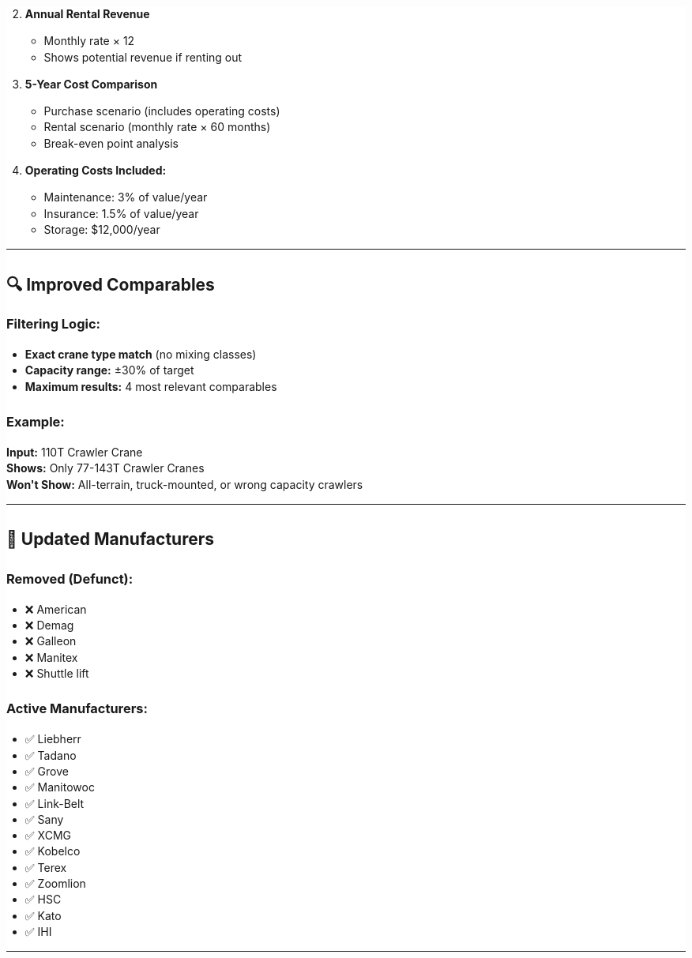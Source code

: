 2. **Annual Rental Revenue**
   - Monthly rate × 12
   - Shows potential revenue if renting out

3. **5-Year Cost Comparison**
   - Purchase scenario (includes operating costs)
   - Rental scenario (monthly rate × 60 months)
   - Break-even point analysis

4. **Operating Costs Included:**
   - Maintenance: 3% of value/year
   - Insurance: 1.5% of value/year
   - Storage: $12,000/year

---

## 🔍 Improved Comparables

### Filtering Logic:
- **Exact crane type match** (no mixing classes)
- **Capacity range:** ±30% of target
- **Maximum results:** 4 most relevant comparables

### Example:
**Input:** 110T Crawler Crane  
**Shows:** Only 77-143T Crawler Cranes  
**Won't Show:** All-terrain, truck-mounted, or wrong capacity crawlers

---

## 🏢 Updated Manufacturers

### Removed (Defunct):
- ❌ American
- ❌ Demag
- ❌ Galleon
- ❌ Manitex
- ❌ Shuttle lift

### Active Manufacturers:
- ✅ Liebherr
- ✅ Tadano
- ✅ Grove
- ✅ Manitowoc
- ✅ Link-Belt
- ✅ Sany
- ✅ XCMG
- ✅ Kobelco
- ✅ Terex
- ✅ Zoomlion
- ✅ HSC
- ✅ Kato
- ✅ IHI

---
